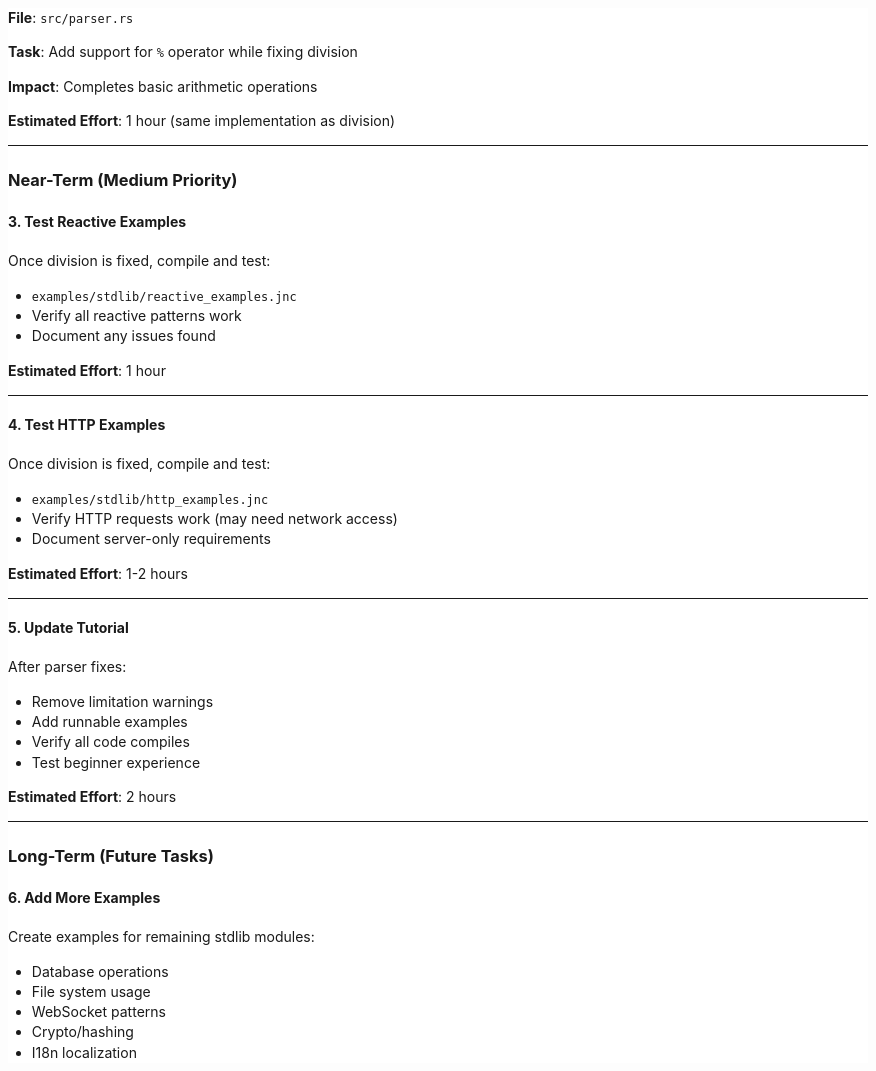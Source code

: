 **File**: `src/parser.rs`

**Task**: Add support for `%` operator while fixing division

**Impact**: Completes basic arithmetic operations

**Estimated Effort**: 1 hour (same implementation as division)

---

### Near-Term (Medium Priority)

#### 3. Test Reactive Examples

Once division is fixed, compile and test:
- `examples/stdlib/reactive_examples.jnc`
- Verify all reactive patterns work
- Document any issues found

**Estimated Effort**: 1 hour

---

#### 4. Test HTTP Examples

Once division is fixed, compile and test:
- `examples/stdlib/http_examples.jnc`
- Verify HTTP requests work (may need network access)
- Document server-only requirements

**Estimated Effort**: 1-2 hours

---

#### 5. Update Tutorial

After parser fixes:
- Remove limitation warnings
- Add runnable examples
- Verify all code compiles
- Test beginner experience

**Estimated Effort**: 2 hours

---

### Long-Term (Future Tasks)

#### 6. Add More Examples

Create examples for remaining stdlib modules:
- Database operations
- File system usage
- WebSocket patterns
- Crypto/hashing
- I18n localization
